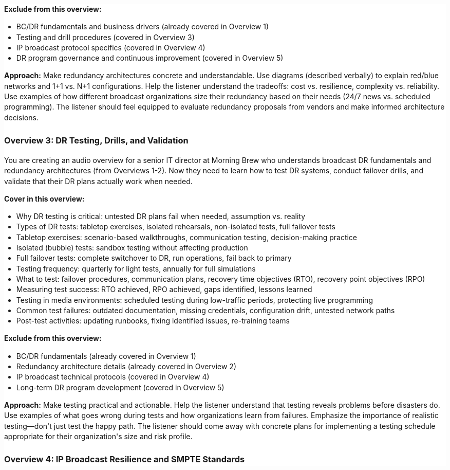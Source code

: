 **Exclude from this overview:**
- BC/DR fundamentals and business drivers (already covered in Overview 1)
- Testing and drill procedures (covered in Overview 3)
- IP broadcast protocol specifics (covered in Overview 4)
- DR program governance and continuous improvement (covered in Overview 5)

**Approach:**
Make redundancy architectures concrete and understandable. Use diagrams (described verbally) to explain red/blue networks and 1+1 vs. N+1 configurations. Help the listener understand the tradeoffs: cost vs. resilience, complexity vs. reliability. Use examples of how different broadcast organizations size their redundancy based on their needs (24/7 news vs. scheduled programming). The listener should feel equipped to evaluate redundancy proposals from vendors and make informed architecture decisions.

### Overview 3: DR Testing, Drills, and Validation

You are creating an audio overview for a senior IT director at Morning Brew who understands broadcast DR fundamentals and redundancy architectures (from Overviews 1-2). Now they need to learn how to test DR systems, conduct failover drills, and validate that their DR plans actually work when needed.

**Cover in this overview:**
- Why DR testing is critical: untested DR plans fail when needed, assumption vs. reality
- Types of DR tests: tabletop exercises, isolated rehearsals, non-isolated tests, full failover tests
- Tabletop exercises: scenario-based walkthroughs, communication testing, decision-making practice
- Isolated (bubble) tests: sandbox testing without affecting production
- Full failover tests: complete switchover to DR, run operations, fail back to primary
- Testing frequency: quarterly for light tests, annually for full simulations
- What to test: failover procedures, communication plans, recovery time objectives (RTO), recovery point objectives (RPO)
- Measuring test success: RTO achieved, RPO achieved, gaps identified, lessons learned
- Testing in media environments: scheduled testing during low-traffic periods, protecting live programming
- Common test failures: outdated documentation, missing credentials, configuration drift, untested network paths
- Post-test activities: updating runbooks, fixing identified issues, re-training teams

**Exclude from this overview:**
- BC/DR fundamentals (already covered in Overview 1)
- Redundancy architecture details (already covered in Overview 2)
- IP broadcast technical protocols (covered in Overview 4)
- Long-term DR program development (covered in Overview 5)

**Approach:**
Make testing practical and actionable. Help the listener understand that testing reveals problems before disasters do. Use examples of what goes wrong during tests and how organizations learn from failures. Emphasize the importance of realistic testing—don't just test the happy path. The listener should come away with concrete plans for implementing a testing schedule appropriate for their organization's size and risk profile.

### Overview 4: IP Broadcast Resilience and SMPTE Standards
